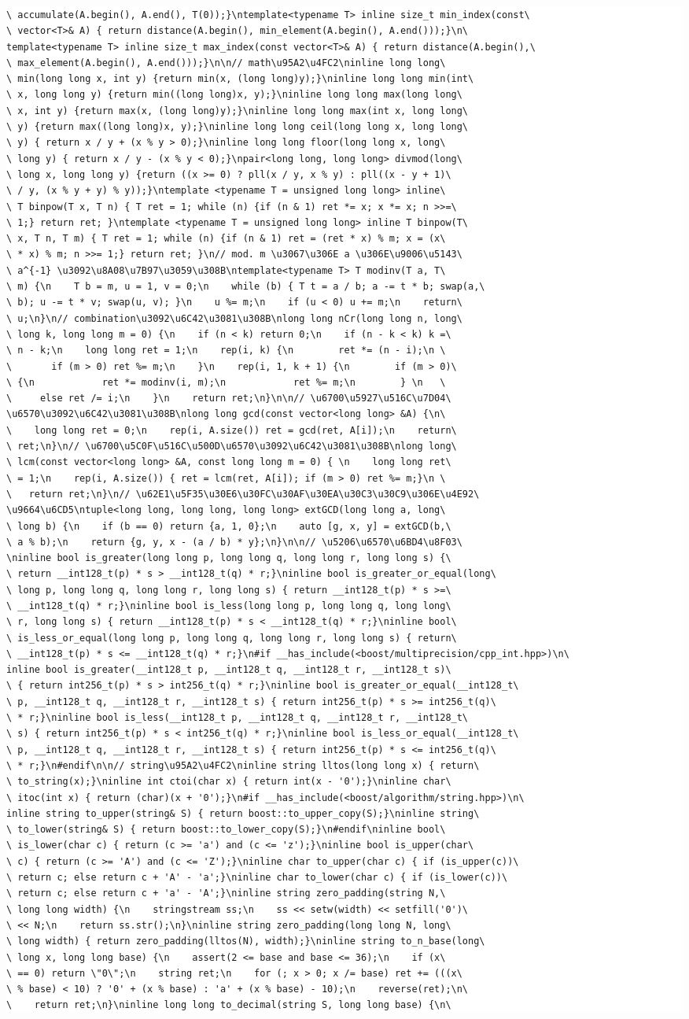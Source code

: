     \ accumulate(A.begin(), A.end(), T(0));}\ntemplate<typename T> inline size_t min_index(const\
    \ vector<T>& A) { return distance(A.begin(), min_element(A.begin(), A.end()));}\n\
    template<typename T> inline size_t max_index(const vector<T>& A) { return distance(A.begin(),\
    \ max_element(A.begin(), A.end()));}\n\n// math\u95A2\u4FC2\ninline long long\
    \ min(long long x, int y) {return min(x, (long long)y);}\ninline long long min(int\
    \ x, long long y) {return min((long long)x, y);}\ninline long long max(long long\
    \ x, int y) {return max(x, (long long)y);}\ninline long long max(int x, long long\
    \ y) {return max((long long)x, y);}\ninline long long ceil(long long x, long long\
    \ y) { return x / y + (x % y > 0);}\ninline long long floor(long long x, long\
    \ long y) { return x / y - (x % y < 0);}\npair<long long, long long> divmod(long\
    \ long x, long long y) {return ((x >= 0) ? pll(x / y, x % y) : pll((x - y + 1)\
    \ / y, (x % y + y) % y));}\ntemplate <typename T = unsigned long long> inline\
    \ T binpow(T x, T n) { T ret = 1; while (n) {if (n & 1) ret *= x; x *= x; n >>=\
    \ 1;} return ret; }\ntemplate <typename T = unsigned long long> inline T binpow(T\
    \ x, T n, T m) { T ret = 1; while (n) {if (n & 1) ret = (ret * x) % m; x = (x\
    \ * x) % m; n >>= 1;} return ret; }\n// mod. m \u3067\u306E a \u306E\u9006\u5143\
    \ a^{-1} \u3092\u8A08\u7B97\u3059\u308B\ntemplate<typename T> T modinv(T a, T\
    \ m) {\n    T b = m, u = 1, v = 0;\n    while (b) { T t = a / b; a -= t * b; swap(a,\
    \ b); u -= t * v; swap(u, v); }\n    u %= m;\n    if (u < 0) u += m;\n    return\
    \ u;\n}\n// combination\u3092\u6C42\u3081\u308B\nlong long nCr(long long n, long\
    \ long k, long long m = 0) {\n    if (n < k) return 0;\n    if (n - k < k) k =\
    \ n - k;\n    long long ret = 1;\n    rep(i, k) {\n        ret *= (n - i);\n \
    \       if (m > 0) ret %= m;\n    }\n    rep(i, 1, k + 1) {\n        if (m > 0)\
    \ {\n            ret *= modinv(i, m);\n            ret %= m;\n        } \n   \
    \     else ret /= i;\n    }\n    return ret;\n}\n\n// \u6700\u5927\u516C\u7D04\
    \u6570\u3092\u6C42\u3081\u308B\nlong long gcd(const vector<long long> &A) {\n\
    \    long long ret = 0;\n    rep(i, A.size()) ret = gcd(ret, A[i]);\n    return\
    \ ret;\n}\n// \u6700\u5C0F\u516C\u500D\u6570\u3092\u6C42\u3081\u308B\nlong long\
    \ lcm(const vector<long long> &A, const long long m = 0) { \n    long long ret\
    \ = 1;\n    rep(i, A.size()) { ret = lcm(ret, A[i]); if (m > 0) ret %= m;}\n \
    \   return ret;\n}\n// \u62E1\u5F35\u30E6\u30FC\u30AF\u30EA\u30C3\u30C9\u306E\u4E92\
    \u9664\u6CD5\ntuple<long long, long long, long long> extGCD(long long a, long\
    \ long b) {\n    if (b == 0) return {a, 1, 0};\n    auto [g, x, y] = extGCD(b,\
    \ a % b);\n    return {g, y, x - (a / b) * y};\n}\n\n// \u5206\u6570\u6BD4\u8F03\
    \ninline bool is_greater(long long p, long long q, long long r, long long s) {\
    \ return __int128_t(p) * s > __int128_t(q) * r;}\ninline bool is_greater_or_equal(long\
    \ long p, long long q, long long r, long long s) { return __int128_t(p) * s >=\
    \ __int128_t(q) * r;}\ninline bool is_less(long long p, long long q, long long\
    \ r, long long s) { return __int128_t(p) * s < __int128_t(q) * r;}\ninline bool\
    \ is_less_or_equal(long long p, long long q, long long r, long long s) { return\
    \ __int128_t(p) * s <= __int128_t(q) * r;}\n#if __has_include(<boost/multiprecision/cpp_int.hpp>)\n\
    inline bool is_greater(__int128_t p, __int128_t q, __int128_t r, __int128_t s)\
    \ { return int256_t(p) * s > int256_t(q) * r;}\ninline bool is_greater_or_equal(__int128_t\
    \ p, __int128_t q, __int128_t r, __int128_t s) { return int256_t(p) * s >= int256_t(q)\
    \ * r;}\ninline bool is_less(__int128_t p, __int128_t q, __int128_t r, __int128_t\
    \ s) { return int256_t(p) * s < int256_t(q) * r;}\ninline bool is_less_or_equal(__int128_t\
    \ p, __int128_t q, __int128_t r, __int128_t s) { return int256_t(p) * s <= int256_t(q)\
    \ * r;}\n#endif\n\n// string\u95A2\u4FC2\ninline string lltos(long long x) { return\
    \ to_string(x);}\ninline int ctoi(char x) { return int(x - '0');}\ninline char\
    \ itoc(int x) { return (char)(x + '0');}\n#if __has_include(<boost/algorithm/string.hpp>)\n\
    inline string to_upper(string& S) { return boost::to_upper_copy(S);}\ninline string\
    \ to_lower(string& S) { return boost::to_lower_copy(S);}\n#endif\ninline bool\
    \ is_lower(char c) { return (c >= 'a') and (c <= 'z');}\ninline bool is_upper(char\
    \ c) { return (c >= 'A') and (c <= 'Z');}\ninline char to_upper(char c) { if (is_upper(c))\
    \ return c; else return c + 'A' - 'a';}\ninline char to_lower(char c) { if (is_lower(c))\
    \ return c; else return c + 'a' - 'A';}\ninline string zero_padding(string N,\
    \ long long width) {\n    stringstream ss;\n    ss << setw(width) << setfill('0')\
    \ << N;\n    return ss.str();\n}\ninline string zero_padding(long long N, long\
    \ long width) { return zero_padding(lltos(N), width);}\ninline string to_n_base(long\
    \ long x, long long base) {\n    assert(2 <= base and base <= 36);\n    if (x\
    \ == 0) return \"0\";\n    string ret;\n    for (; x > 0; x /= base) ret += (((x\
    \ % base) < 10) ? '0' + (x % base) : 'a' + (x % base) - 10);\n    reverse(ret);\n\
    \    return ret;\n}\ninline long long to_decimal(string S, long long base) {\n\